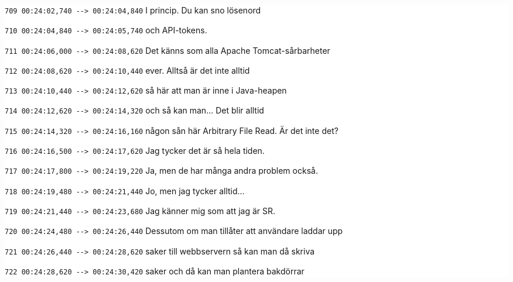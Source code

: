 

`709 00:24:02,740 --> 00:24:04,840`
I princip. Du kan sno lösenord



`710 00:24:04,840 --> 00:24:05,740`
och API-tokens.



`711 00:24:06,000 --> 00:24:08,620`
Det känns som alla Apache Tomcat-sårbarheter



`712 00:24:08,620 --> 00:24:10,440`
ever. Alltså är det inte alltid



`713 00:24:10,440 --> 00:24:12,620`
så här att man är inne i Java-heapen



`714 00:24:12,620 --> 00:24:14,320`
och så kan man... Det blir alltid



`715 00:24:14,320 --> 00:24:16,160`
någon sån här Arbitrary File Read. Är det inte det?



`716 00:24:16,500 --> 00:24:17,620`
Jag tycker det är så hela tiden.



`717 00:24:17,800 --> 00:24:19,220`
Ja, men de har många andra problem också.



`718 00:24:19,480 --> 00:24:21,440`
Jo, men jag tycker alltid...



`719 00:24:21,440 --> 00:24:23,680`
Jag känner mig som att jag är SR.



`720 00:24:24,480 --> 00:24:26,440`
Dessutom om man tillåter att användare laddar upp



`721 00:24:26,440 --> 00:24:28,620`
saker till webbservern så kan man då skriva



`722 00:24:28,620 --> 00:24:30,420`
saker och då kan man plantera bakdörrar
